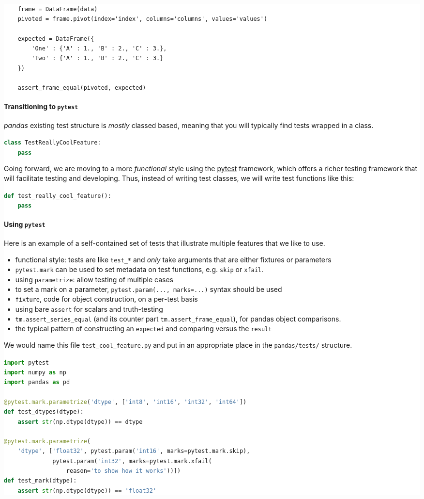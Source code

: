         frame = DataFrame(data)
        pivoted = frame.pivot(index='index', columns='columns', values='values')

        expected = DataFrame({
            'One' : {'A' : 1., 'B' : 2., 'C' : 3.},
            'Two' : {'A' : 1., 'B' : 2., 'C' : 3.}
        })

        assert_frame_equal(pivoted, expected)

#### Transitioning to `pytest`

*pandas* existing test structure is *mostly* classed based, meaning that
you will typically find tests wrapped in a class.

```python
class TestReallyCoolFeature:
    pass
```

Going forward, we are moving to a more *functional* style using the
[pytest](http://docs.pytest.org/en/latest/) framework, which offers a
richer testing framework that will facilitate testing and developing.
Thus, instead of writing test classes, we will write test functions like
this:

```python
def test_really_cool_feature():
    pass
```

#### Using `pytest`

Here is an example of a self-contained set of tests that illustrate
multiple features that we like to use.

-   functional style: tests are like `test_*` and *only* take arguments
    that are either fixtures or parameters
-   `pytest.mark` can be used to set metadata on test functions, e.g.
    `skip` or `xfail`.
-   using `parametrize`: allow testing of multiple cases
-   to set a mark on a parameter, `pytest.param(..., marks=...)` syntax
    should be used
-   `fixture`, code for object construction, on a per-test basis
-   using bare `assert` for scalars and truth-testing
-   `tm.assert_series_equal` (and its counter part
    `tm.assert_frame_equal`), for pandas object comparisons.
-   the typical pattern of constructing an `expected` and comparing
    versus the `result`

We would name this file `test_cool_feature.py` and put in an appropriate
place in the `pandas/tests/` structure.

```python
import pytest
import numpy as np
import pandas as pd

@pytest.mark.parametrize('dtype', ['int8', 'int16', 'int32', 'int64'])
def test_dtypes(dtype):
    assert str(np.dtype(dtype)) == dtype

@pytest.mark.parametrize(
    'dtype', ['float32', pytest.param('int16', marks=pytest.mark.skip),
              pytest.param('int32', marks=pytest.mark.xfail(
                  reason='to show how it works'))])
def test_mark(dtype):
    assert str(np.dtype(dtype)) == 'float32'

```